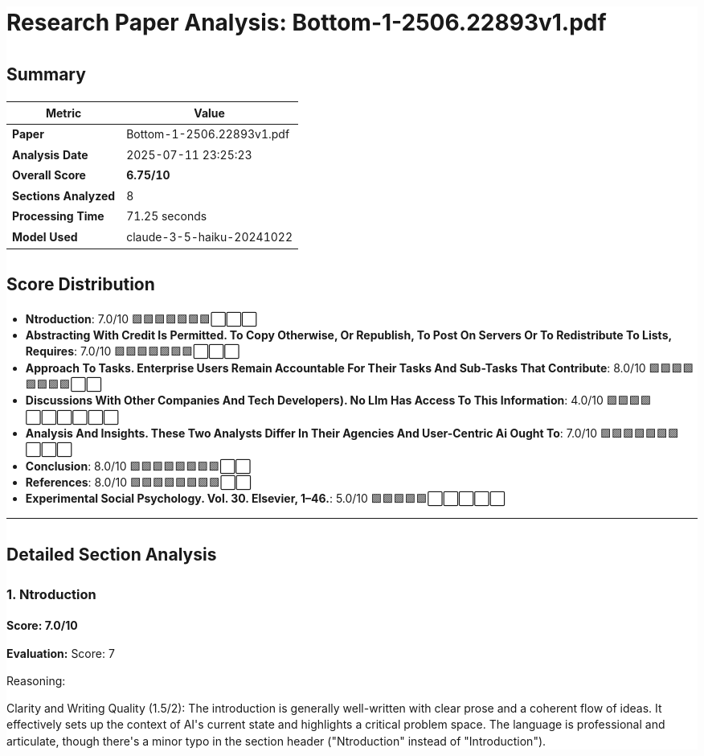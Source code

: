 # Research Paper Analysis: Bottom-1-2506.22893v1.pdf

## Summary

| Metric | Value |
|--------|-------|
| **Paper** | Bottom-1-2506.22893v1.pdf |
| **Analysis Date** | 2025-07-11 23:25:23 |
| **Overall Score** | **6.75/10** |
| **Sections Analyzed** | 8 |
| **Processing Time** | 71.25 seconds |
| **Model Used** | claude-3-5-haiku-20241022 |

## Score Distribution

- **Ntroduction**: 7.0/10 🟩🟩🟩🟩🟩🟩🟩⬜⬜⬜
- **Abstracting With Credit Is Permitted. To Copy Otherwise, Or Republish, To Post On Servers Or To Redistribute To Lists, Requires**: 7.0/10 🟩🟩🟩🟩🟩🟩🟩⬜⬜⬜
- **Approach To Tasks. Enterprise Users Remain Accountable For Their Tasks And Sub-Tasks That Contribute**: 8.0/10 🟩🟩🟩🟩🟩🟩🟩🟩⬜⬜
- **Discussions With Other Companies And Tech Developers). No Llm Has Access To This Information**: 4.0/10 🟩🟩🟩🟩⬜⬜⬜⬜⬜⬜
- **Analysis And Insights. These Two Analysts Differ In Their Agencies And User-Centric Ai Ought To**: 7.0/10 🟩🟩🟩🟩🟩🟩🟩⬜⬜⬜
- **Conclusion**: 8.0/10 🟩🟩🟩🟩🟩🟩🟩🟩⬜⬜
- **References**: 8.0/10 🟩🟩🟩🟩🟩🟩🟩🟩⬜⬜
- **Experimental Social Psychology. Vol. 30. Elsevier, 1–46.**: 5.0/10 🟩🟩🟩🟩🟩⬜⬜⬜⬜⬜

---

## Detailed Section Analysis

### 1. Ntroduction

**Score: 7.0/10**

**Evaluation:**
Score: 7

Reasoning:

Clarity and Writing Quality (1.5/2):
The introduction is generally well-written with clear prose and a coherent flow of ideas. It effectively sets up the context of AI's current state and highlights a critical problem space. The language is professional and articulate, though there's a minor typo in the section header ("Ntroduction" instead of "Introduction").
